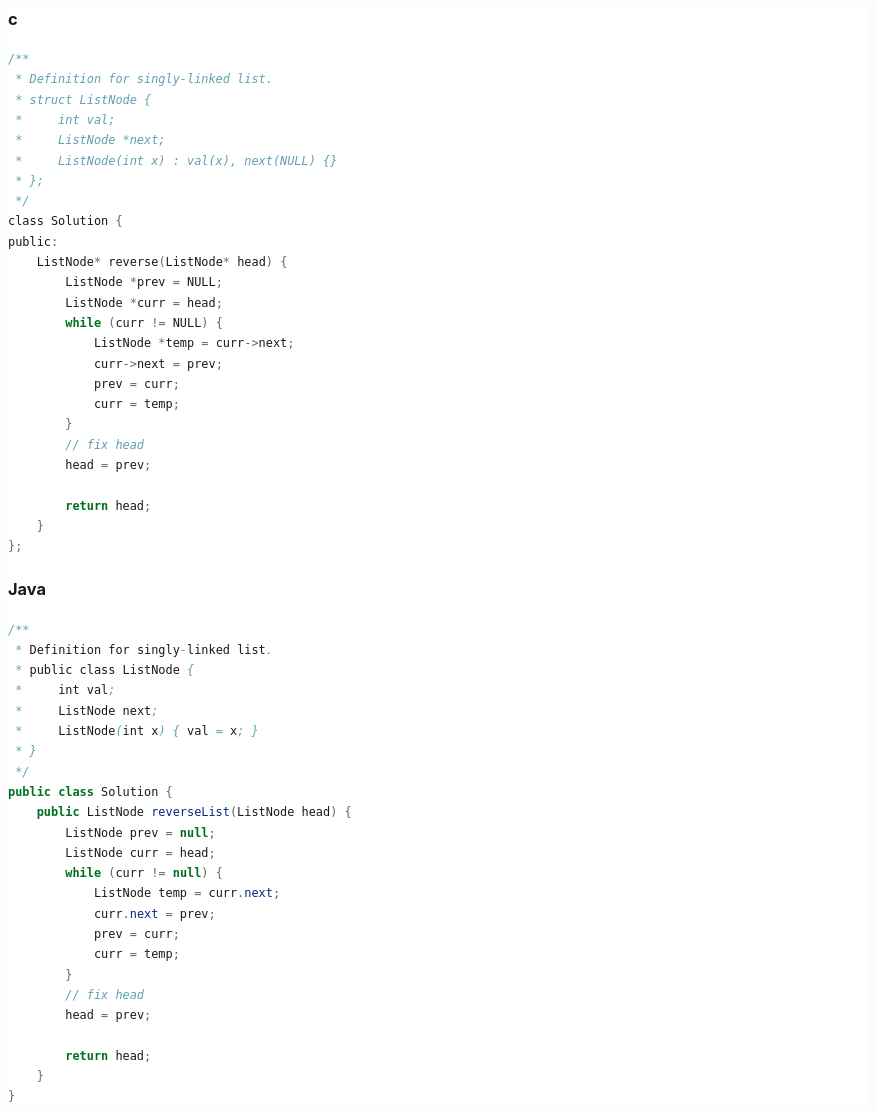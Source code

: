 ### c

```c
/**
 * Definition for singly-linked list.
 * struct ListNode {
 *     int val;
 *     ListNode *next;
 *     ListNode(int x) : val(x), next(NULL) {}
 * };
 */
class Solution {
public:
    ListNode* reverse(ListNode* head) {
        ListNode *prev = NULL;
        ListNode *curr = head;
        while (curr != NULL) {
            ListNode *temp = curr->next;
            curr->next = prev;
            prev = curr;
            curr = temp;
        }
        // fix head
        head = prev;

        return head;
    }
};
```

### Java

```java
/**
 * Definition for singly-linked list.
 * public class ListNode {
 *     int val;
 *     ListNode next;
 *     ListNode(int x) { val = x; }
 * }
 */
public class Solution {
    public ListNode reverseList(ListNode head) {
        ListNode prev = null;
        ListNode curr = head;
        while (curr != null) {
            ListNode temp = curr.next;
            curr.next = prev;
            prev = curr;
            curr = temp;
        }
        // fix head
        head = prev;

        return head;
    }
}
```
